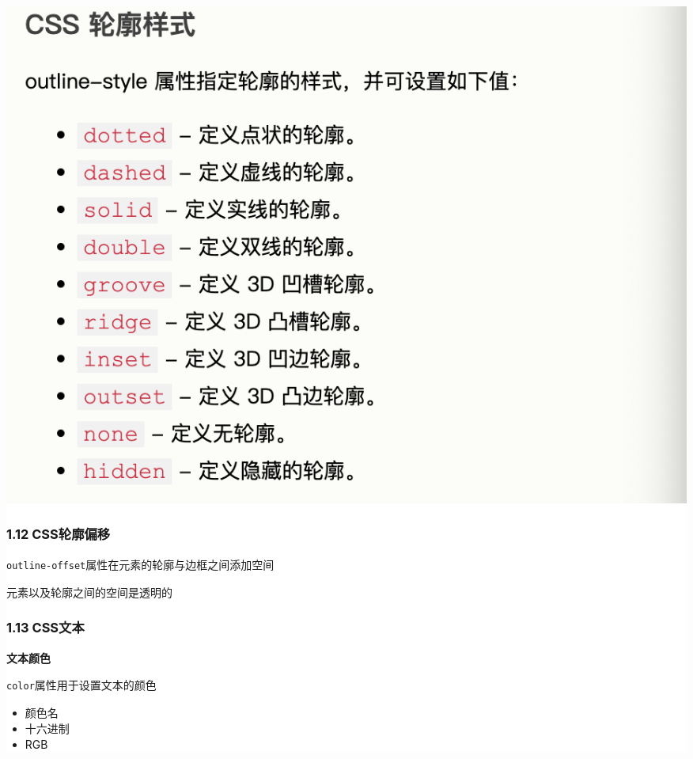 ![image-20220912162734506](assets/image-20220912162734506.png)





### 1.12 CSS轮廓偏移

`outline-offset`属性在元素的轮廓与边框之间添加空间

元素以及轮廓之间的空间是透明的



### 1.13 CSS文本

**文本颜色**

`color`属性用于设置文本的颜色

- 颜色名
- 十六进制
- RGB
